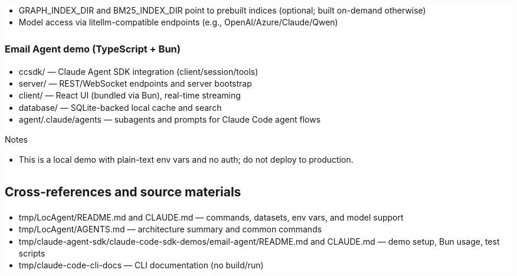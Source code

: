 - GRAPH_INDEX_DIR and BM25_INDEX_DIR point to prebuilt indices (optional; built on-demand otherwise)
- Model access via litellm-compatible endpoints (e.g., OpenAI/Azure/Claude/Qwen)

### Email Agent demo (TypeScript + Bun)

- ccsdk/ — Claude Agent SDK integration (client/session/tools)
- server/ — REST/WebSocket endpoints and server bootstrap
- client/ — React UI (bundled via Bun), real-time streaming
- database/ — SQLite-backed local cache and search
- agent/.claude/agents — subagents and prompts for Claude Code agent flows

Notes

- This is a local demo with plain-text env vars and no auth; do not deploy to production.

## Cross-references and source materials

- tmp/LocAgent/README.md and CLAUDE.md — commands, datasets, env vars, and model support
- tmp/LocAgent/AGENTS.md — architecture summary and common commands
- tmp/claude-agent-sdk/claude-code-sdk-demos/email-agent/README.md and CLAUDE.md — demo setup, Bun usage, test scripts
- tmp/claude-code-cli-docs — CLI documentation (no build/run)
